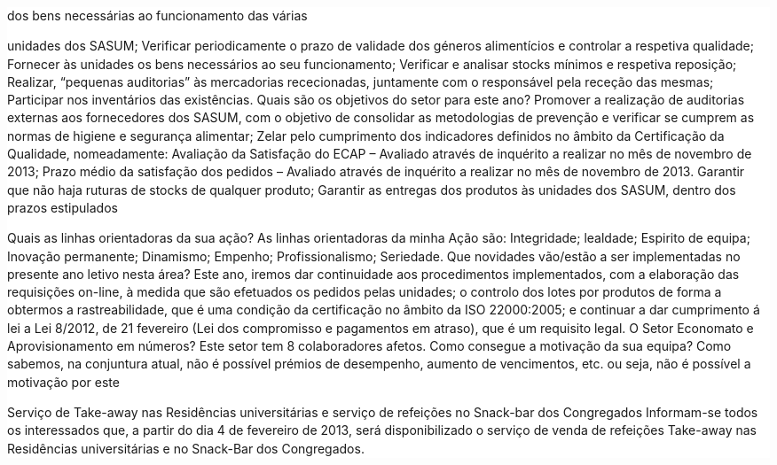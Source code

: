 dos bens necessárias ao funcionamento das várias

unidades dos SASUM; Verificar periodicamente o
prazo de validade dos géneros alimentícios e controlar a respetiva qualidade; Fornecer às unidades
os bens necessários ao seu funcionamento; Verificar e analisar stocks mínimos e respetiva reposição;
Realizar, “pequenas auditorias” às mercadorias rececionadas, juntamente com o responsável pela receção das mesmas; Participar nos inventários das
existências.
Quais são os objetivos do setor para este
ano?
Promover a realização de auditorias externas aos
fornecedores dos SASUM, com o objetivo de consolidar as metodologias de prevenção e verificar
se cumprem as normas de higiene e segurança
alimentar; Zelar pelo cumprimento dos indicadores
definidos no âmbito da Certificação da Qualidade,
nomeadamente: Avaliação da Satisfação do ECAP –
Avaliado através de inquérito a realizar no mês de
novembro de 2013; Prazo médio da satisfação dos
pedidos – Avaliado através de inquérito a realizar no
mês de novembro de 2013. Garantir que não haja
ruturas de stocks de qualquer produto; Garantir as
entregas dos produtos às unidades dos SASUM,
dentro dos prazos estipulados

Quais as linhas orientadoras da sua ação?
As linhas orientadoras da minha Ação são: Integridade; lealdade; Espirito de equipa; Inovação permanente; Dinamismo; Empenho; Profissionalismo;
Seriedade.
Que novidades vão/estão a ser implementadas no presente ano letivo nesta área?
Este ano, iremos dar continuidade aos procedimentos implementados, com a elaboração das requisições on-line, à medida que são efetuados os
pedidos pelas unidades; o controlo dos lotes por
produtos de forma a obtermos a rastreabilidade,
que é uma condição da certificação no âmbito da
ISO 22000:2005; e continuar a dar cumprimento á
lei a Lei 8/2012, de 21 fevereiro (Lei dos compromisso e pagamentos em atraso), que é um requisito
legal.
O Setor Economato e Aprovisionamento em
números?
Este setor tem 8 colaboradores afetos.
Como consegue a motivação da sua equipa?
Como sabemos, na conjuntura atual, não é possível
prémios de desempenho, aumento de vencimentos,
etc. ou seja, não é possível a motivação por este

Serviço de Take-away nas Residências universitárias e serviço de
refeições no Snack-bar dos Congregados
Informam-se todos os interessados que, a partir do
dia 4 de fevereiro de 2013, será disponibilizado o
serviço de venda de refeições Take-away nas Residências universitárias e no Snack-Bar dos Congregados.
